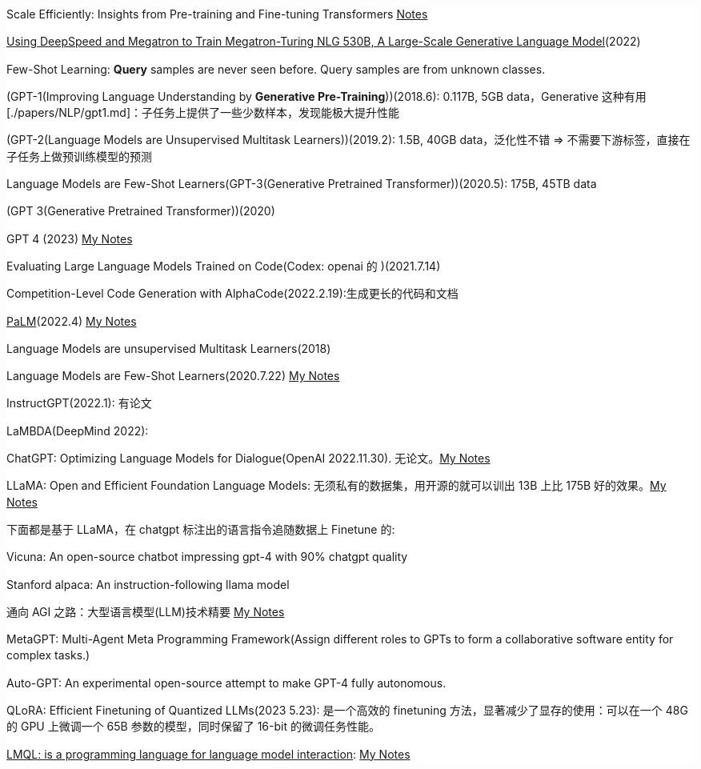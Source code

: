 Scale Efficiently: Insights from Pre-training and Fine-tuning Transformers [Notes](,/papers/NLP/scale-efficiently_insights-from-pretraining-and-fine-tuning-transformers.md)

[Using DeepSpeed and Megatron to Train Megatron-Turing NLG 530B, A Large-Scale Generative Language Model](./papers/NLP/using-deepspeed-and-megatron-to-train-megatron-turing-nlp-530b_a-large-scale-generative-language-model.md)(2022)

Few-Shot Learning: **Query** samples are never seen before. Query samples are from unknown classes.

(GPT-1(Improving Language Understanding by **Generative Pre-Training**))(2018.6): 0.117B, 5GB data，Generative 这种有用 [./papers/NLP/gpt1.md]：子任务上提供了一些少数样本，发现能极大提升性能

(GPT-2(Language Models are Unsupervised Multitask Learners))(2019.2): 1.5B, 40GB data，泛化性不错 => 不需要下游标签，直接在子任务上做预训练模型的预测

Language Models are Few-Shot Learners(GPT-3(Generative Pretrained Transformer))(2020.5): 175B, 45TB data

(GPT 3(Generative Pretrained Transformer))(2020)

GPT 4 (2023) [My Notes](papers/multimodal/gpt4.md)

Evaluating Large Language Models Trained on Code(Codex: openai 的 )(2021.7.14)

Competition-Level Code Generation with AlphaCode(2022.2.19):生成更长的代码和文档

[PaLM](./papers/NLP/PaLM.md)(2022.4) [My Notes](papers/NLP/PaLM.md)

Language Models are unsupervised Multitask Learners(2018)

Language Models are Few-Shot Learners(2020.7.22) [My Notes](papers/NLP/language-models-are-few-shot-learners.md)

InstructGPT(2022.1): 有论文

LaMBDA(DeepMind 2022):

ChatGPT: Optimizing Language Models for Dialogue(OpenAI 2022.11.30). 无论文。[My Notes](papers/NLP/chatgpt-intro.md)

LLaMA: Open and Efficient Foundation Language Models: 无须私有的数据集，用开源的就可以训出 13B 上比 175B 好的效果。[My Notes](papers/NLP/LLaMA.md)

下面都是基于 LLaMA，在 chatgpt 标注出的语言指令追随数据上 Finetune 的:

Vicuna: An open-source chatbot impressing gpt-4 with 90% chatgpt quality

Stanford alpaca: An instruction-following llama model

通向 AGI 之路：大型语言模型(LLM)技术精要 [My Notes](papers/NLP/go-to-agi-llm-abstract.md)

MetaGPT: Multi-Agent Meta Programming Framework(Assign different roles to GPTs to form a collaborative software entity for complex tasks.)

Auto-GPT: An experimental open-source attempt to make GPT-4 fully autonomous.

QLoRA: Efficient Finetuning of Quantized LLMs(2023 5.23): 是一个高效的 finetuning 方法，显著减少了显存的使用：可以在一个 48G 的 GPU 上微调一个 65B 参数的模型，同时保留了 16-bit 的微调任务性能。

[LMQL: is a programming language for language model interaction](https://lmql.ai/): [My Notes](frameworks/LLM/lmql.md)
